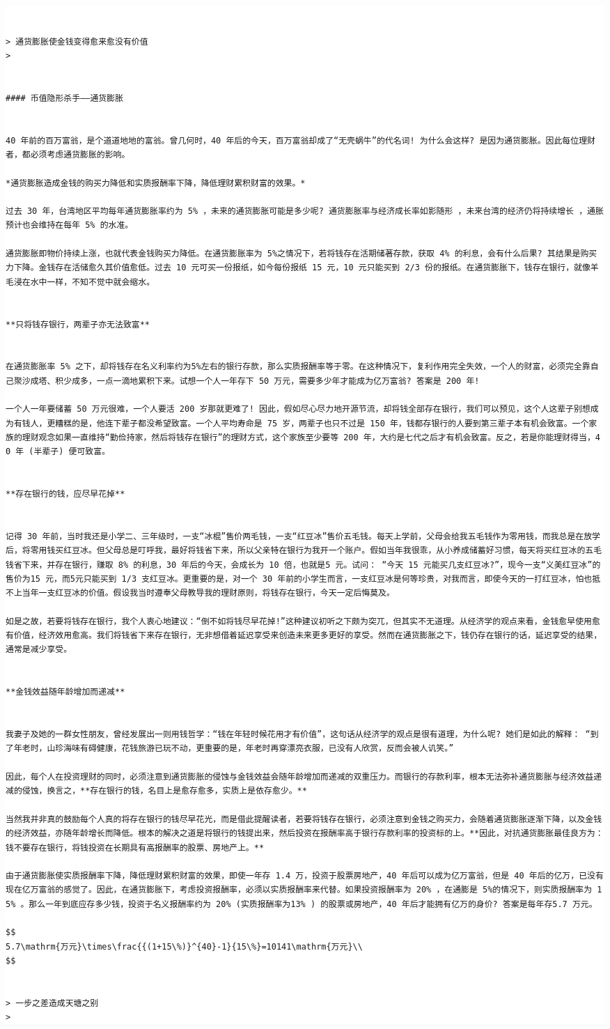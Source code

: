     

    > 通货膨胀使金钱变得愈来愈没有价值
    >


    #### 币值隐形杀手——通货膨胀


    40 年前的百万富翁，是个道道地地的富翁。曾几何时，40 年后的今天，百万富翁却成了“无壳蜗牛”的代名词! 为什么会这样? 是因为通货膨胀。因此每位理财者，都必须考虑通货膨胀的影响。

    *通货膨胀造成金钱的购买力降低和实质报酬率下降，降低理财累积财富的效果。*

    过去 30 年，台湾地区平均每年通货膨胀率约为 5% ，未来的通货膨胀可能是多少呢? 通货膨胀率与经济成长率如影随形 ，未来台湾的经济仍将持续增长 ，通胀预计也会维持在每年 5% 的水准。

    通货膨胀即物价持续上涨，也就代表金钱购买力降低。在通货膨胀率为 5%之情况下，若将钱存在活期储著存款，获取 4% 的利息，会有什么后果? 其结果是购买力下降。金钱存在活储愈久其价值愈低。过去 10 元可买一份报纸，如今每份报纸 15 元，10 元只能买到 2/3 份的报纸。在通货膨胀下，钱存在银行，就像羊毛浸在水中一样，不知不觉中就会缩水。


    **只将钱存银行，两辈子亦无法致富**


    在通货膨胀率 5% 之下，却将钱存在名义利率约为5%左右的银行存款，那么实质报酬率等于零。在这种情况下，复利作用完全失效，一个人的财富，必须完全靠自己聚沙成塔、积少成多，一点一滴地累积下来。试想一个人一年存下 50 万元，需要多少年才能成为亿万富翁? 答案是 200 年!

    一个人一年要储蓄 50 万元很难，一个人要活 200 岁那就更难了! 因此，假如尽心尽力地开源节流，却将钱全部存在银行，我们可以预见，这个人这辈子别想成为有钱人，更糟糕的是，他连下辈子都没希望致富。一个人平均寿命是 75 岁，两辈子也只不过是 150 年，钱都存银行的人要到第三辈子本有机会致富。一个家族的理财观念如果一直维持“勤俭持家，然后将钱存在银行”的理财方式，这个家族至少要等 200 年，大约是七代之后才有机会致富。反之，若是你能理财得当，40 年 (半辈子) 便可致富。


    **存在银行的钱，应尽早花掉**


    记得 30 年前，当时我还是小学二、三年级时，一支“冰棍”售价两毛钱，一支“红豆冰”售价五毛钱。每天上学前，父母会给我五毛钱作为零用钱，而我总是在放学后，将零用钱买红豆冰。但父母总是叮呼我，最好将钱省下来，所以父亲特在银行为我开一个账户。假如当年我很乖，从小养成储蓄好习惯，每天将买红豆冰的五毛钱省下来，并存在银行，赚取 8% 的利息，30 年后的今天，会成长为 10 倍，也就是5 元。试问： “今天 15 元能买几支红豆冰?”，现今一支“义美红豆冰”的售价为15 元，而5元只能买到 1/3 支红豆冰。更重要的是，对一个 30 年前的小学生而言，一支红豆冰是何等珍贵，对我而言，即使今天的一打红豆冰，怕也抵不上当年一支红豆冰的价值。假设我当时遵奉父母教导我的理财原则，将钱存在银行，今天一定后悔莫及。

    如是之故，若要将钱存在银行，我个人衷心地建议：“倒不如将钱尽早花掉!”这种建议初听之下颇为突兀，但其实不无道理。从经济学的观点来看，金钱愈早使用愈有价值，经济效用愈高。我们将钱省下来存在银行，无非想借着延迟享受来创造未来更多更好的享受。然而在通货膨胀之下，钱仍存在银行的话，延迟享受的结果，通常是减少享受。


    **金钱效益随年龄增加而递减**


    我妻子及她的一群女性朋友，曾经发展出一则用钱哲学：“钱在年轻时候花用才有价值”，这句话从经济学的观点是很有道理，为什么呢? 她们是如此的解释： “到了年老时，山珍海味有碍健康，花钱旅游已玩不动，更重要的是，年老时再穿漂亮衣服，已没有人欣赏，反而会被人讥笑。”

    因此，每个人在投资理财的同时，必须注意到通货膨胀的侵蚀与金钱效益会随年龄增加而递减的双重压力。而银行的存款利率，根本无法弥补通货膨胀与经济效益递减的侵蚀，换言之，**存在银行的钱，名目上是愈存愈多，实质上是依存愈少。**

    当然我并非真的鼓励每个人真的将存在银行的钱尽早花光，而是借此提醒读者，若要将钱存在银行，必须注意到金钱之购买力，会随着通货膨胀逐渐下降，以及金钱的经济效益，亦随年龄增长而降低。根本的解决之道是将银行的钱提出来，然后投资在报酬率高于银行存款利率的投资标的上。**因此，对抗通货膨胀最佳良方为： 钱不要存在银行，将钱投资在长期具有高报酬率的股票、房地产上。**

    由于通货膨胀使实质报酬率下降，降低理财累积财富的效果，即使一年存 1.4 万，投资于股票房地产，40 年后可以成为亿万富翁，但是 40 年后的亿万，已没有现在亿万富翁的感觉了。因此，在通货膨胀下，考虑投资报酬率，必须以实质报酬率来代替。如果投资报酬率为 20% ，在通膨是 5%的情况下，则实质报酬率为 15% 。那么一年到底应存多少钱，投资于名义报酬率约为 20% (实质报酬率为13% ) 的股票或房地产，40 年后才能拥有亿万的身价? 答案是每年存5.7 万元。

    $$
    5.7\mathrm{万元}\times\frac{{(1+15\%)}^{40}-1}{15\%}=10141\mathrm{万元}\\
    $$


    > 一步之差造成天塘之别
    >
